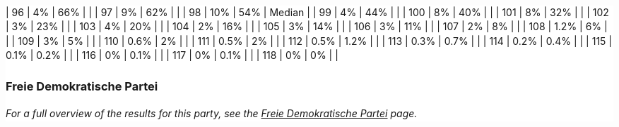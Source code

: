| 96 | 4% | 66% |  |
| 97 | 9% | 62% |  |
| 98 | 10% | 54% | Median |
| 99 | 4% | 44% |  |
| 100 | 8% | 40% |  |
| 101 | 8% | 32% |  |
| 102 | 3% | 23% |  |
| 103 | 4% | 20% |  |
| 104 | 2% | 16% |  |
| 105 | 3% | 14% |  |
| 106 | 3% | 11% |  |
| 107 | 2% | 8% |  |
| 108 | 1.2% | 6% |  |
| 109 | 3% | 5% |  |
| 110 | 0.6% | 2% |  |
| 111 | 0.5% | 2% |  |
| 112 | 0.5% | 1.2% |  |
| 113 | 0.3% | 0.7% |  |
| 114 | 0.2% | 0.4% |  |
| 115 | 0.1% | 0.2% |  |
| 116 | 0% | 0.1% |  |
| 117 | 0% | 0.1% |  |
| 118 | 0% | 0% |  |

### Freie Demokratische Partei

*For a full overview of the results for this party, see the [Freie Demokratische Partei](party-freiedemokratischepartei.html) page.*
